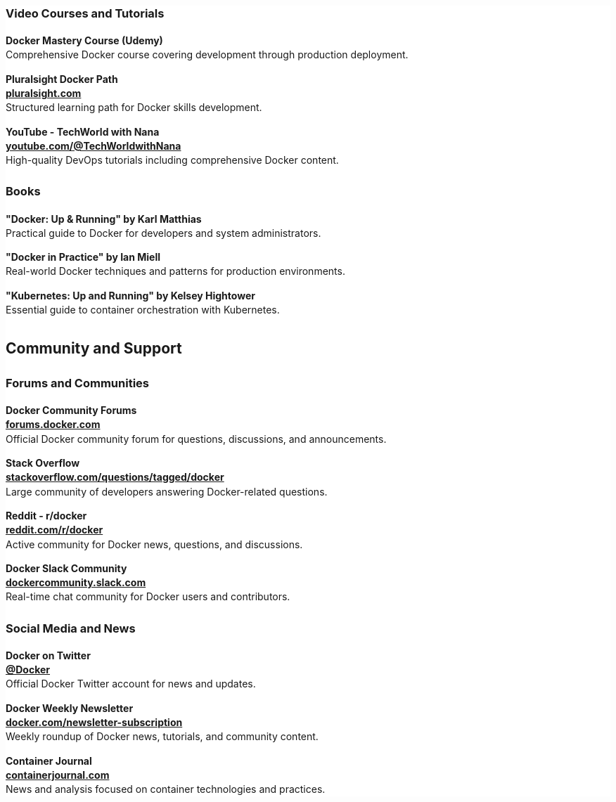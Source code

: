 ### Video Courses and Tutorials

**Docker Mastery Course (Udemy)**  
Comprehensive Docker course covering development through production deployment.

**Pluralsight Docker Path**  
**[pluralsight.com](https://www.pluralsight.com/)**  
Structured learning path for Docker skills development.

**YouTube - TechWorld with Nana**  
**[youtube.com/@TechWorldwithNana](https://www.youtube.com/@TechWorldwithNana)**  
High-quality DevOps tutorials including comprehensive Docker content.

### Books

**"Docker: Up & Running" by Karl Matthias**  
Practical guide to Docker for developers and system administrators.

**"Docker in Practice" by Ian Miell**  
Real-world Docker techniques and patterns for production environments.

**"Kubernetes: Up and Running" by Kelsey Hightower**  
Essential guide to container orchestration with Kubernetes.

## Community and Support

### Forums and Communities

**Docker Community Forums**  
**[forums.docker.com](https://forums.docker.com/)**  
Official Docker community forum for questions, discussions, and announcements.

**Stack Overflow**  
**[stackoverflow.com/questions/tagged/docker](https://stackoverflow.com/questions/tagged/docker)**  
Large community of developers answering Docker-related questions.

**Reddit - r/docker**  
**[reddit.com/r/docker](https://www.reddit.com/r/docker/)**  
Active community for Docker news, questions, and discussions.

**Docker Slack Community**  
**[dockercommunity.slack.com](https://dockercommunity.slack.com/)**  
Real-time chat community for Docker users and contributors.

### Social Media and News

**Docker on Twitter**  
**[@Docker](https://twitter.com/Docker)**  
Official Docker Twitter account for news and updates.

**Docker Weekly Newsletter**  
**[docker.com/newsletter-subscription](https://www.docker.com/newsletter-subscription/)**  
Weekly roundup of Docker news, tutorials, and community content.

**Container Journal**  
**[containerjournal.com](https://containerjournal.com/)**  
News and analysis focused on container technologies and practices.
